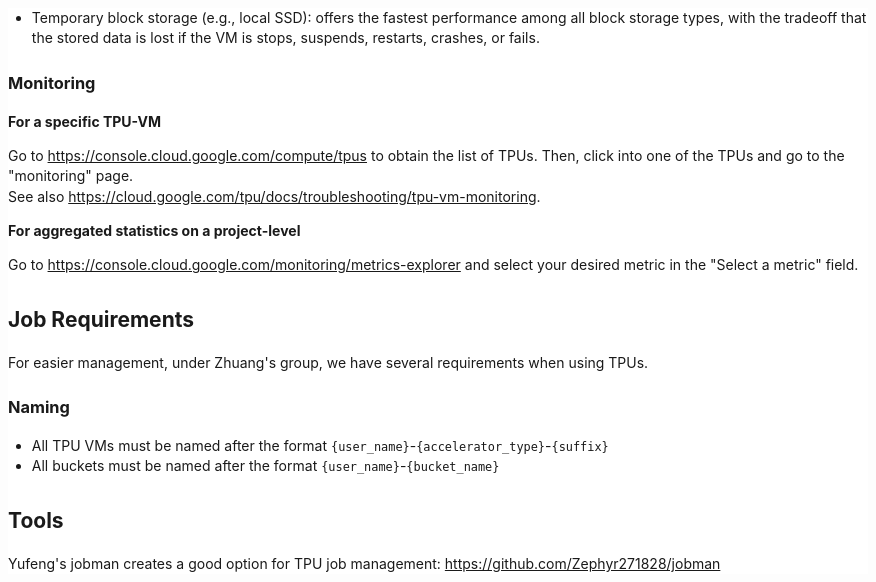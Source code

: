 - Temporary block storage (e.g., local SSD): offers the fastest performance among all block storage types, with the tradeoff that the stored data is lost if the VM is stops, suspends, restarts, crashes, or fails.


### Monitoring

**For a specific TPU-VM**

Go to https://console.cloud.google.com/compute/tpus to obtain the list of TPUs. Then, click into one of the TPUs and go to the "monitoring" page.<br>
See also https://cloud.google.com/tpu/docs/troubleshooting/tpu-vm-monitoring.

**For aggregated statistics on a project-level**

Go to https://console.cloud.google.com/monitoring/metrics-explorer and select your desired metric in the "Select a metric" field.



## Job Requirements

For easier management, under Zhuang's group, we have several requirements when using TPUs.

### Naming
- All TPU VMs must be named after the format `{user_name}`-`{accelerator_type}`-`{suffix}`
- All buckets must be named after the format `{user_name}`-`{bucket_name}`

## Tools
Yufeng's jobman creates a good option for TPU job management: https://github.com/Zephyr271828/jobman
